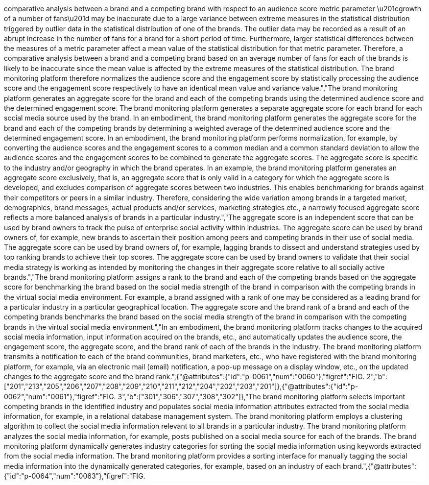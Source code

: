 comparative analysis between a brand and a competing brand with respect to an audience score metric parameter \u201cgrowth of a number of fans\u201d may be inaccurate due to a large variance between extreme measures in the statistical distribution triggered by outlier data in the statistical distribution of one of the brands. The outlier data may be recorded as a result of an abrupt increase in the number of fans for a brand for a short period of time. Furthermore, larger statistical differences between the measures of a metric parameter affect a mean value of the statistical distribution for that metric parameter. Therefore, a comparative analysis between a brand and a competing brand based on an average number of fans for each of the brands is likely to be inaccurate since the mean value is affected by the extreme measures of the statistical distribution. The brand monitoring platform therefore normalizes the audience score and the engagement score by statistically processing the audience score and the engagement score respectively to have an identical mean value and variance value.","The brand monitoring platform generates  an aggregate score for the brand and each of the competing brands using the determined audience score and the determined engagement score. The brand monitoring platform generates a separate aggregate score for each brand for each social media source used by the brand. In an embodiment, the brand monitoring platform generates the aggregate score for the brand and each of the competing brands by determining a weighted average of the determined audience score and the determined engagement score. In an embodiment, the brand monitoring platform performs normalization, for example, by converting the audience scores and the engagement scores to a common median and a common standard deviation to allow the audience scores and the engagement scores to be combined to generate the aggregate scores. The aggregate score is specific to the industry and\/or geography in which the brand operates. In an example, the brand monitoring platform generates an aggregate score exclusively, that is, an aggregate score that is only valid in a category for which the aggregate score is developed, and excludes comparison of aggregate scores between two industries. This enables benchmarking for brands against their competitors or peers in a similar industry. Therefore, considering the wide variation among brands in a targeted market, demographics, brand messages, actual products and\/or services, marketing strategies etc., a narrowly focused aggregate score reflects a more balanced analysis of brands in a particular industry.","The aggregate score is an independent score that can be used by brand owners to track the pulse of enterprise social activity within industries. The aggregate score can be used by brand owners of, for example, new brands to ascertain their position among peers and competing brands in their use of social media. The aggregate score can be used by brand owners of, for example, lagging brands to dissect and understand strategies used by top ranking brands to achieve their top scores. The aggregate score can be used by brand owners to validate that their social media strategy is working as intended by monitoring the changes in their aggregate score relative to all socially active brands.","The brand monitoring platform assigns a rank to the brand and each of the competing brands based on the aggregate score for benchmarking the brand based on the social media strength of the brand in comparison with the competing brands in the virtual social media environment. For example, a brand assigned with a rank of one may be considered as a leading brand for a particular industry in a particular geographical location. The aggregate score and the brand rank of a brand and each of the competing brands benchmarks the brand based on the social media strength of the brand in comparison with the competing brands in the virtual social media environment.","In an embodiment, the brand monitoring platform tracks changes to the acquired social media information, input information acquired on the brands, etc., and automatically updates the audience score, the engagement score, the aggregate score, and the brand rank of each of the brands in the industry. The brand monitoring platform transmits a notification to each of the brand communities, brand marketers, etc., who have registered with the brand monitoring platform, for example, via an electronic mail (email) notification, a pop-up message on a display window, etc., on the updated changes to the aggregate score and the brand rank.",{"@attributes":{"id":"p-0061","num":"0060"},"figref":"FIG. 2","b":["201","213","205","206","207","208","209","210","211","212","204","202","203","201"]},{"@attributes":{"id":"p-0062","num":"0061"},"figref":"FIG. 3","b":["301","306","307","308","302"]},"The brand monitoring platform selects  important competing brands in the identified industry and populates  social media information attributes extracted from the social media information, for example, in a relational database management system. The brand monitoring platform employs a clustering algorithm to collect the social media information relevant to all brands in a particular industry. The brand monitoring platform analyzes  the social media information, for example, posts published on a social media source for each of the brands. The brand monitoring platform dynamically generates  industry categories for sorting the social media information using keywords extracted from the social media information. The brand monitoring platform provides a sorting interface for manually tagging the social media information into the dynamically generated categories, for example, based on an industry of each brand.",{"@attributes":{"id":"p-0064","num":"0063"},"figref":"FIG.